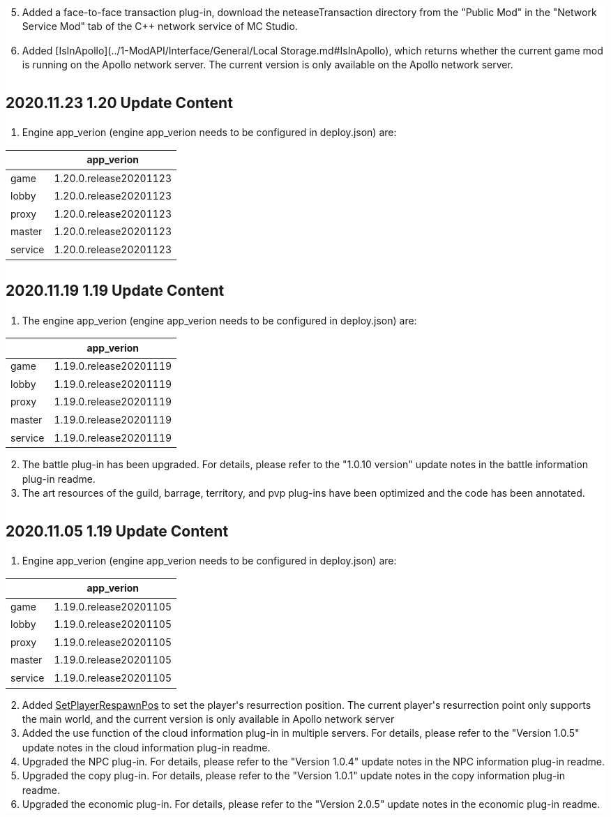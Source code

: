5. Added a face-to-face transaction plug-in, download the neteaseTransaction directory from the "Public Mod" in the "Network Service Mod" tab of the C++ network service of MC Studio.

6. Added [IsInApollo](../1-ModAPI/Interface/General/Local Storage.md#IsInApollo), which returns whether the current game mod is running on the Apollo network server. The current version is only available on the Apollo network server.  
## 2020.11.23 1.20 Update Content 
1. Engine app_verion (engine app_verion needs to be configured in deploy.json) are: 

| | app_verion | 
| ------- | ---------------------- | 
| game | 1.20.0.release20201123 | 
| lobby | 1.20.0.release20201123 | 
| proxy | 1.20.0.release20201123 | 
| master | 1.20.0.release20201123 | 
| service | 1.20.0.release20201123 | 
## 2020.11.19 1.19 Update Content 
1. The engine app_verion (engine app_verion needs to be configured in deploy.json) are: 

| | app_verion | 
| ------- | ---------------------- | 
| game | 1.19.0.release20201119 | 
| lobby | 1.19.0.release20201119 | 
| proxy | 1.19.0.release20201119 | 
| master | 1.19.0.release20201119 | 
| service | 1.19.0.release20201119 | 
2. The battle plug-in has been upgraded. For details, please refer to the "1.0.10 version" update notes in the battle information plug-in readme. 
3. The art resources of the guild, barrage, territory, and pvp plug-ins have been optimized and the code has been annotated. 

## 2020.11.05 1.19 Update Content 

1. Engine app_verion (engine app_verion needs to be configured in deploy.json) are: 

| | app_verion | 
| ------- | ---------------------- | 
| game | 1.19.0.release20201105 | 
| lobby | 1.19.0.release20201105 | 
| proxy | 1.19.0.release20201105 | 
| master | 1.19.0.release20201105 | 
| service | 1.19.0.release20201105 | 
2. Added [SetPlayerRespawnPos](../1-ModAPI/Interface/Player/Behavior.md#SetPlayerRespawnPos) to set the player's resurrection position. The current player's resurrection point only supports the main world, and the current version is only available in Apollo network server 
3. Added the use function of the cloud information plug-in in multiple servers. For details, please refer to the "Version 1.0.5" update notes in the cloud information plug-in readme. 
4. Upgraded the NPC plug-in. For details, please refer to the "Version 1.0.4" update notes in the NPC information plug-in readme. 
5. Upgraded the copy plug-in. For details, please refer to the "Version 1.0.1" update notes in the copy information plug-in readme. 
6. Upgraded the economic plug-in. For details, please refer to the "Version 2.0.5" update notes in the economic plug-in readme. 